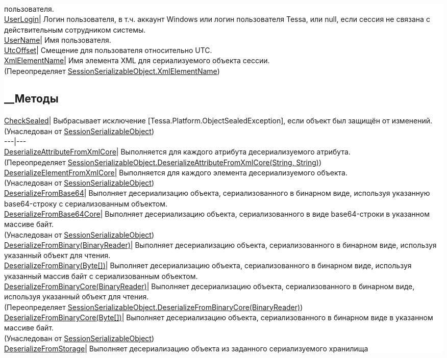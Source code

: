 пользователя.  
[UserLogin](P_Tessa_Platform_Runtime_SessionToken_UserLogin.htm)|  Логин
пользователя, в т.ч. аккаунт Windows или логин пользователя Tessa, или null,
если сессия не связана с действительным сотрудником системы.  
[UserName](P_Tessa_Platform_Runtime_SessionToken_UserName.htm)| Имя
пользователя.  
[UtcOffset](P_Tessa_Platform_Runtime_SessionToken_UtcOffset.htm)| Смещение для
пользователя относительно UTC.  
[XmlElementName](P_Tessa_Platform_Runtime_SessionToken_XmlElementName.htm)|
Имя элемента XML для сериализуемого объекта сессии.  
(Переопределяет
[SessionSerializableObject.XmlElementName](P_Tessa_Platform_Runtime_SessionSerializableObject_XmlElementName.htm))  
##  __Методы
[CheckSealed](M_Tessa_Platform_Runtime_SessionSerializableObject_CheckSealed.htm)|
Выбрасывает исключение [Tessa.Platform.ObjectSealedException], если объект был
защищён от изменений.  
(Унаследован от
[SessionSerializableObject](T_Tessa_Platform_Runtime_SessionSerializableObject.htm))  
---|---  
[DeserializeAttributeFromXmlCore](M_Tessa_Platform_Runtime_SessionToken_DeserializeAttributeFromXmlCore.htm)|
Выполняется для каждого атрибута десериализуемого атрибута.  
(Переопределяет
[SessionSerializableObject.DeserializeAttributeFromXmlCore(String,
String)](M_Tessa_Platform_Runtime_SessionSerializableObject_DeserializeAttributeFromXmlCore.htm))  
[DeserializeElementFromXmlCore](M_Tessa_Platform_Runtime_SessionSerializableObject_DeserializeElementFromXmlCore.htm)|
Выполняется для каждого элемента десериализуемого объекта.  
(Унаследован от
[SessionSerializableObject](T_Tessa_Platform_Runtime_SessionSerializableObject.htm))  
[DeserializeFromBase64](M_Tessa_Platform_Runtime_SessionToken_DeserializeFromBase64.htm)|
Выполняет десериализацию объекта, сериализованного в бинарном виде, используя
указанную base64-строку с сериализованным объектом.  
[DeserializeFromBase64Core](M_Tessa_Platform_Runtime_SessionSerializableObject_DeserializeFromBase64Core.htm)|
Выполняет десериализацию объекта, сериализованного в виде base64-строки в
указанном массиве байт.  
(Унаследован от
[SessionSerializableObject](T_Tessa_Platform_Runtime_SessionSerializableObject.htm))  
[DeserializeFromBinary(BinaryReader)](M_Tessa_Platform_Runtime_SessionToken_DeserializeFromBinary_1.htm)|
Выполняет десериализацию объекта, сериализованного в бинарном виде, используя
указанный объект для чтения.  
[DeserializeFromBinary(Byte[])](M_Tessa_Platform_Runtime_SessionToken_DeserializeFromBinary.htm)|
Выполняет десериализацию объекта, сериализованного в бинарном виде, используя
указанный массив байт с сериализованным объектом.  
[DeserializeFromBinaryCore(BinaryReader)](M_Tessa_Platform_Runtime_SessionToken_DeserializeFromBinaryCore.htm)|
Выполняет десериализацию объекта, сериализованного в бинарном виде, используя
указанный объект для чтения.  
(Переопределяет
[SessionSerializableObject.DeserializeFromBinaryCore(BinaryReader)](M_Tessa_Platform_Runtime_SessionSerializableObject_DeserializeFromBinaryCore_1.htm))  
[DeserializeFromBinaryCore(Byte[])](M_Tessa_Platform_Runtime_SessionSerializableObject_DeserializeFromBinaryCore.htm)|
Выполняет десериализацию объекта, сериализованного в бинарном виде в указанном
массиве байт.  
(Унаследован от
[SessionSerializableObject](T_Tessa_Platform_Runtime_SessionSerializableObject.htm))  
[DeserializeFromStorage](M_Tessa_Platform_Runtime_SessionToken_DeserializeFromStorage.htm)|
Выполняет десериализацию объекта из заданного сериализуемого хранилища